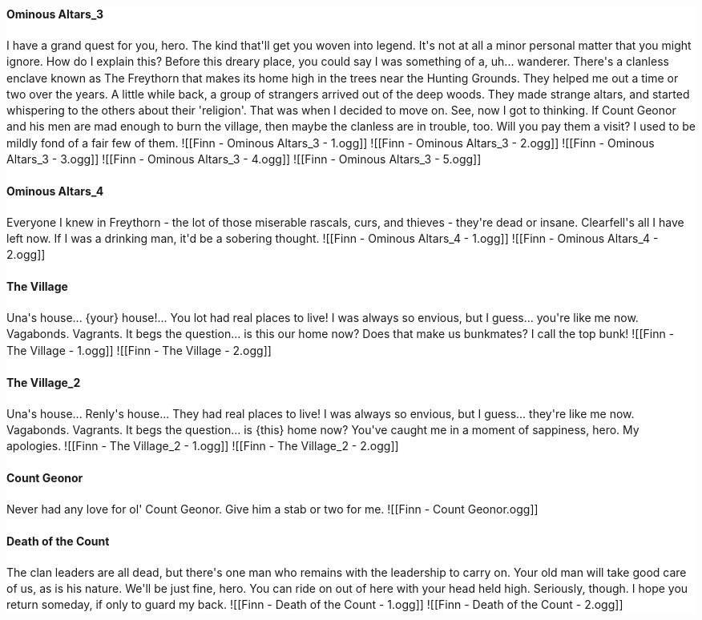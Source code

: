 #### Ominous Altars_3
I have a grand quest for you, hero. The kind that'll get you woven into legend. It's not at all a minor personal matter that you might ignore. How do I explain this? Before this dreary place, you could say I was something of a, uh... wanderer. There's a clanless enclave known as The Freythorn that makes its home high in the trees near the Hunting Grounds. They helped me out a time or two over the years. A little while back, a group of strangers arrived out of the deep woods. They made strange altars, and started whispering to the others about their 'religion'. That was when I decided to move on. See, now I got to thinking. If Count Geonor and his men are mad enough to burn the village, then maybe the clanless are in trouble, too. Will you pay them a visit? I used to be mildly fond of a fair few of them.
![[Finn - Ominous Altars_3 - 1.ogg]]
![[Finn - Ominous Altars_3 - 2.ogg]]
![[Finn - Ominous Altars_3 - 3.ogg]]
![[Finn - Ominous Altars_3 - 4.ogg]]
![[Finn - Ominous Altars_3 - 5.ogg]]

#### Ominous Altars_4
Everyone I knew in Freythorn - the lot of those miserable rascals, curs, and thieves - they're dead or insane. Clearfell's all I have left now. If I was a drinking man, it'd be a sobering thought.
![[Finn - Ominous Altars_4 - 1.ogg]]
![[Finn - Ominous Altars_4 - 2.ogg]]

#### The Village
Una's house... {your} house!... You lot had real places to live! I was always so envious, but I guess... you're like me now. Vagabonds. Vagrants. It begs the question... is this our home now? Does that make us bunkmates? I call the top bunk!
![[Finn - The Village - 1.ogg]]
![[Finn - The Village - 2.ogg]]

#### The Village_2
Una's house... Renly's house... They had real places to live! I was always so envious, but I guess... they're like me now. Vagabonds. Vagrants. It begs the question... is {this} home now? You've caught me in a moment of sappiness, hero. My apologies.
![[Finn - The Village_2 - 1.ogg]]
![[Finn - The Village_2 - 2.ogg]]

#### Count Geonor
Never had any love for ol' Count Geonor. Give him a stab or two for me.
![[Finn - Count Geonor.ogg]]

#### Death of the Count
The clan leaders are all dead, but there's one man who remains with the leadership to carry on. Your old man will take good care of us, as is his nature. We'll be just fine, hero. You can ride on out of here with your head held high. Seriously, though. I hope you return someday, if only to guard my back.
![[Finn - Death of the Count - 1.ogg]]
![[Finn - Death of the Count - 2.ogg]]
